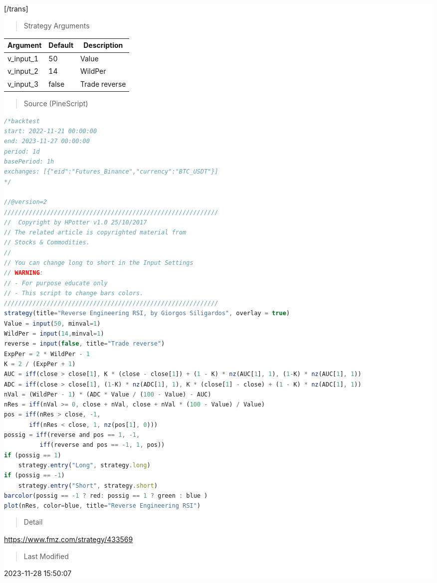 [/trans]

> Strategy Arguments



|Argument|Default|Description|
|----|----|----|
|v_input_1|50|Value|
|v_input_2|14|WildPer|
|v_input_3|false|Trade reverse|


> Source (PineScript)

``` javascript
/*backtest
start: 2022-11-21 00:00:00
end: 2023-11-27 00:00:00
period: 1d
basePeriod: 1h
exchanges: [{"eid":"Futures_Binance","currency":"BTC_USDT"}]
*/

//@version=2
////////////////////////////////////////////////////////////
//  Copyright by HPotter v1.0 25/10/2017
// The related article is copyrighted material from
// Stocks & Commodities.
//
// You can change long to short in the Input Settings
// WARNING:
// - For purpose educate only
// - This script to change bars colors.
////////////////////////////////////////////////////////////
strategy(title="Reverse Engineering RSI, by Giorgos Siligardos", overlay = true)
Value = input(50, minval=1)
WildPer = input(14,minval=1)
reverse = input(false, title="Trade reverse")
ExpPer = 2 * WildPer - 1
K = 2 / (ExpPer + 1)
AUC = iff(close > close[1], K * (close - close[1]) + (1 - K) * nz(AUC[1], 1), (1-K) * nz(AUC[1], 1))
ADC = iff(close > close[1], (1-K) * nz(ADC[1], 1), K * (close[1] - close) + (1 - K) * nz(ADC[1], 1))
nVal = (WildPer - 1) * (ADC * Value / (100 - Value) - AUC)
nRes = iff(nVal >= 0, close + nVal, close + nVal * (100 - Value) / Value)
pos = iff(nRes > close, -1,
	   iff(nRes < close, 1, nz(pos[1], 0))) 
possig = iff(reverse and pos == 1, -1,
          iff(reverse and pos == -1, 1, pos))	   
if (possig == 1) 
    strategy.entry("Long", strategy.long)
if (possig == -1)
    strategy.entry("Short", strategy.short)	   	    
barcolor(possig == -1 ? red: possig == 1 ? green : blue ) 
plot(nRes, color=blue, title="Reverse Engineering RSI")
```

> Detail

https://www.fmz.com/strategy/433569

> Last Modified

2023-11-28 15:50:07
